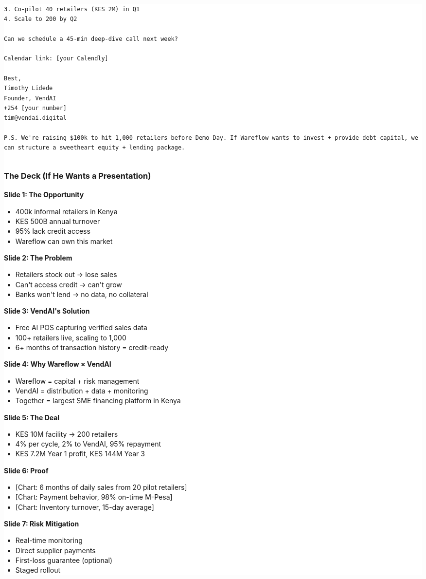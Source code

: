 ```
3. Co-pilot 40 retailers (KES 2M) in Q1
4. Scale to 200 by Q2

Can we schedule a 45-min deep-dive call next week?

Calendar link: [your Calendly]

Best,
Timothy Lidede
Founder, VendAI
+254 [your number]
tim@vendai.digital

P.S. We're raising $100k to hit 1,000 retailers before Demo Day. If Wareflow wants to invest + provide debt capital, we can structure a sweetheart equity + lending package.
```

---

### The Deck (If He Wants a Presentation)

**Slide 1: The Opportunity**
- 400k informal retailers in Kenya
- KES 500B annual turnover
- 95% lack credit access
- Wareflow can own this market

**Slide 2: The Problem**
- Retailers stock out → lose sales
- Can't access credit → can't grow
- Banks won't lend → no data, no collateral

**Slide 3: VendAI's Solution**
- Free AI POS capturing verified sales data
- 100+ retailers live, scaling to 1,000
- 6+ months of transaction history = credit-ready

**Slide 4: Why Wareflow × VendAI**
- Wareflow = capital + risk management
- VendAI = distribution + data + monitoring
- Together = largest SME financing platform in Kenya

**Slide 5: The Deal**
- KES 10M facility → 200 retailers
- 4% per cycle, 2% to VendAI, 95% repayment
- KES 7.2M Year 1 profit, KES 144M Year 3

**Slide 6: Proof**
- [Chart: 6 months of daily sales from 20 pilot retailers]
- [Chart: Payment behavior, 98% on-time M-Pesa]
- [Chart: Inventory turnover, 15-day average]

**Slide 7: Risk Mitigation**
- Real-time monitoring
- Direct supplier payments
- First-loss guarantee (optional)
- Staged rollout
